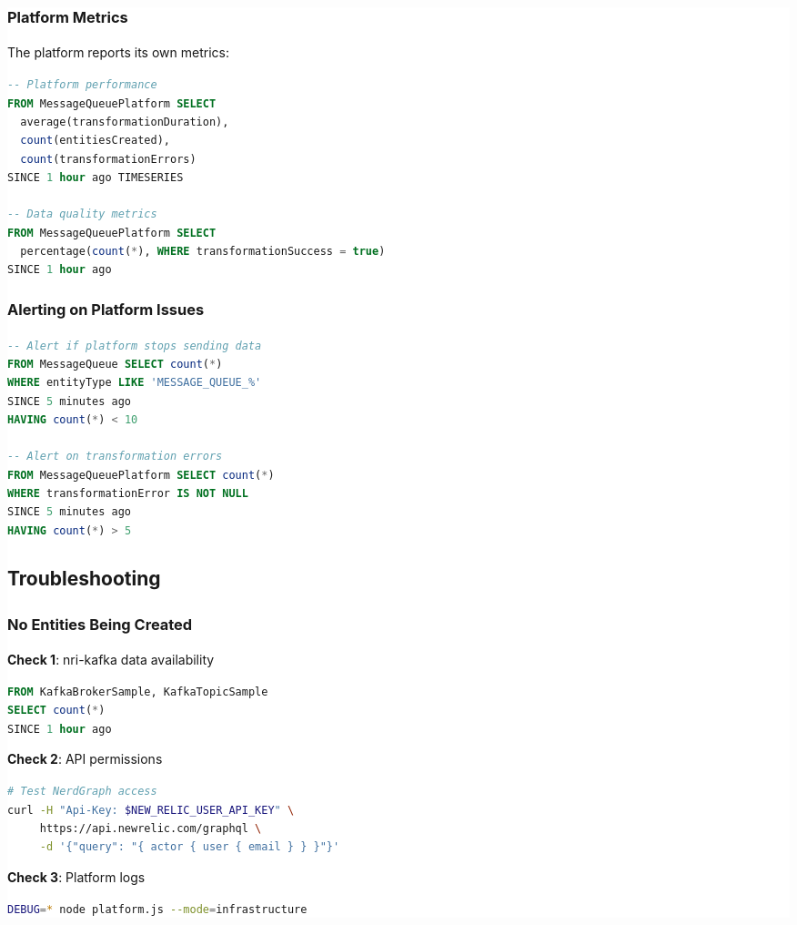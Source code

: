 ### Platform Metrics
The platform reports its own metrics:

```sql
-- Platform performance
FROM MessageQueuePlatform SELECT 
  average(transformationDuration),
  count(entitiesCreated),
  count(transformationErrors)
SINCE 1 hour ago TIMESERIES

-- Data quality metrics
FROM MessageQueuePlatform SELECT
  percentage(count(*), WHERE transformationSuccess = true)
SINCE 1 hour ago
```

### Alerting on Platform Issues
```sql
-- Alert if platform stops sending data
FROM MessageQueue SELECT count(*) 
WHERE entityType LIKE 'MESSAGE_QUEUE_%'
SINCE 5 minutes ago
HAVING count(*) < 10

-- Alert on transformation errors
FROM MessageQueuePlatform SELECT count(*)
WHERE transformationError IS NOT NULL
SINCE 5 minutes ago
HAVING count(*) > 5
```

## Troubleshooting

### No Entities Being Created

**Check 1**: nri-kafka data availability
```sql
FROM KafkaBrokerSample, KafkaTopicSample 
SELECT count(*) 
SINCE 1 hour ago
```

**Check 2**: API permissions
```bash
# Test NerdGraph access
curl -H "Api-Key: $NEW_RELIC_USER_API_KEY" \
     https://api.newrelic.com/graphql \
     -d '{"query": "{ actor { user { email } } }"}'
```

**Check 3**: Platform logs
```bash
DEBUG=* node platform.js --mode=infrastructure
```
